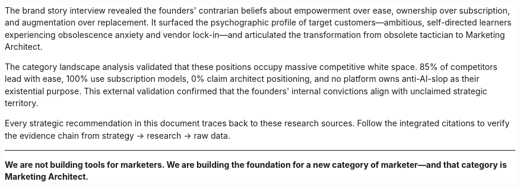 The brand story interview revealed the founders' contrarian beliefs about empowerment over ease, ownership over subscription, and augmentation over replacement. It surfaced the psychographic profile of target customers—ambitious, self-directed learners experiencing obsolescence anxiety and vendor lock-in—and articulated the transformation from obsolete tactician to Marketing Architect.

The category landscape analysis validated that these positions occupy massive competitive white space. 85% of competitors lead with ease, 100% use subscription models, 0% claim architect positioning, and no platform owns anti-AI-slop as their existential purpose. This external validation confirmed that the founders' internal convictions align with unclaimed strategic territory.

Every strategic recommendation in this document traces back to these research sources. Follow the integrated citations to verify the evidence chain from strategy → research → raw data.

---

**We are not building tools for marketers. We are building the foundation for a new category of marketer—and that category is Marketing Architect.**
